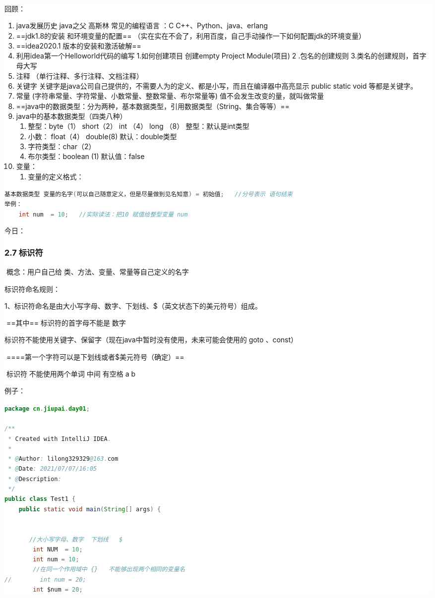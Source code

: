 





回顾：

1. java发展历史        java之父  高斯林       常见的编程语言 ：C   C++、Python、java、erlang
2. ==jdk1.8的安装 和环境变量的配置== （实在实在不会了，利用百度，自己手动操作一下如何配置jdk的环境变量）
3. ==idea2020.1 版本的安装和激活破解== 
4. 利用idea第一个Helloworld代码的编写     1.如何创建项目   创建empty  Project       Module(项目) 2 .包名的创建规则 3.类名的创建规则，首字母大写
5. 注释     （单行注释、多行注释、文档注释）
6. 关键字   关键字是java公司自己提供的，不需要人为的定义、都是小写，而且在编译器中高亮显示  public   static void  等都是关键字。
7. 常量   (字符串常量、字符常量、小数常量、整数常量、布尔常量等)   值不会发生改变的量，就叫做常量
8. ==java中的数据类型：分为两种，基本数据类型，引用数据类型（String、集合等等）==
9. java中的基本数据类型（四类八种）
   1. 整型：byte（1）  short（2） int （4） long （8）  整型：默认是int类型
   2. 小数： float（4）  double(8)     默认：double类型
   3. 字符类型：char（2）   
   4. 布尔类型：boolean   (1)  默认值：false
10. 变量：
    1. 变量的定义格式：

```java
基本数据类型 变量的名字(可以自己随意定义，但是尽量做到见名知意) = 初始值;   //分号表示 语句结束
举例：
    int num  = 10;   //实际读法：把10 赋值给整型变量 num
```

今日：

### 	2.7 标识符

​	概念：用户自己给 类、方法、变量、常量等自己定义的名字

标识符命名规则：

​	1、标识符命名是由大小写字母、数字、下划线、$（英文状态下的美元符号）组成。

​			==其中==   标识符的首字母不能是 数字

​						标识符不能使用关键字、保留字（现在java中暂时没有使用，未来可能会使用的 goto 、const）

​						====第一个字符可以是下划线或者$美元符号（确定）==

​						标识符 不能使用两个单词 中间 有空格   a b

例子：

```java
package cn.jiupai.day01;

/**
 * Created with IntelliJ IDEA.
 *
 * @Author: lilong329329@163.com
 * @Date: 2021/07/07/16:05
 * @Description:
 */
public class Test1 {
    public static void main(String[] args) {


       //大小写字母、数字  下划线   $
        int NUM  = 10;
        int num = 10;
        //在同一个作用域中 {}   不能够出现两个相同的变量名
//        int num = 20;
        int $num = 20;

```